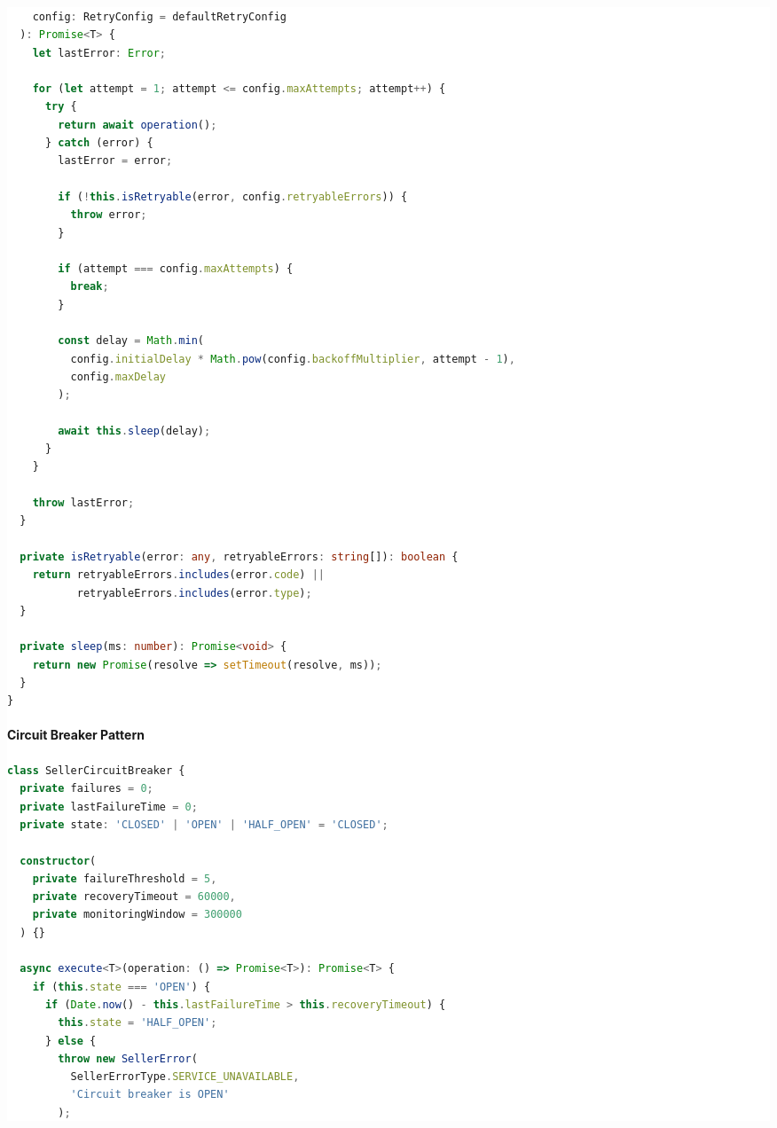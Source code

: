 ```typescript
    config: RetryConfig = defaultRetryConfig
  ): Promise<T> {
    let lastError: Error;
    
    for (let attempt = 1; attempt <= config.maxAttempts; attempt++) {
      try {
        return await operation();
      } catch (error) {
        lastError = error;
        
        if (!this.isRetryable(error, config.retryableErrors)) {
          throw error;
        }
        
        if (attempt === config.maxAttempts) {
          break;
        }
        
        const delay = Math.min(
          config.initialDelay * Math.pow(config.backoffMultiplier, attempt - 1),
          config.maxDelay
        );
        
        await this.sleep(delay);
      }
    }
    
    throw lastError;
  }
  
  private isRetryable(error: any, retryableErrors: string[]): boolean {
    return retryableErrors.includes(error.code) || 
           retryableErrors.includes(error.type);
  }
  
  private sleep(ms: number): Promise<void> {
    return new Promise(resolve => setTimeout(resolve, ms));
  }
}
```

#### Circuit Breaker Pattern
```typescript
class SellerCircuitBreaker {
  private failures = 0;
  private lastFailureTime = 0;
  private state: 'CLOSED' | 'OPEN' | 'HALF_OPEN' = 'CLOSED';
  
  constructor(
    private failureThreshold = 5,
    private recoveryTimeout = 60000,
    private monitoringWindow = 300000
  ) {}
  
  async execute<T>(operation: () => Promise<T>): Promise<T> {
    if (this.state === 'OPEN') {
      if (Date.now() - this.lastFailureTime > this.recoveryTimeout) {
        this.state = 'HALF_OPEN';
      } else {
        throw new SellerError(
          SellerErrorType.SERVICE_UNAVAILABLE,
          'Circuit breaker is OPEN'
        );
```